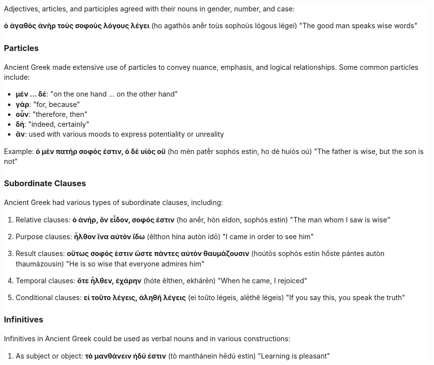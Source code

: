 Adjectives, articles, and participles agreed with their nouns in gender, number, and case:

**ὁ ἀγαθὸς ἀνὴρ τοὺς σοφοὺς λόγους λέγει**
(ho agathòs anḕr toùs sophoùs lógous légei)
"The good man speaks wise words"

### Particles

Ancient Greek made extensive use of particles to convey nuance, emphasis, and logical relationships. Some common particles include:

- **μέν ... δέ**: "on the one hand ... on the other hand"
- **γάρ**: "for, because"
- **οὖν**: "therefore, then"
- **δή**: "indeed, certainly"
- **ἄν**: used with various moods to express potentiality or unreality

Example:
**ὁ μὲν πατὴρ σοφός ἐστιν, ὁ δὲ υἱὸς οὔ**
(ho mèn patḕr sophós estin, ho dè huiòs oú)
"The father is wise, but the son is not"

### Subordinate Clauses

Ancient Greek had various types of subordinate clauses, including:

1. Relative clauses:
   **ὁ ἀνήρ, ὃν εἶδον, σοφός ἐστιν**
   (ho anḗr, hòn eîdon, sophós estin)
   "The man whom I saw is wise"

2. Purpose clauses:
   **ἦλθον ἵνα αὐτὸν ἴδω**
   (êlthon hína autòn ídō)
   "I came in order to see him"

3. Result clauses:
   **οὕτως σοφός ἐστιν ὥστε πάντες αὐτὸν θαυμάζουσιν**
   (hoútōs sophós estin hṓste pántes autòn thaumázousin)
   "He is so wise that everyone admires him"

4. Temporal clauses:
   **ὅτε ἦλθεν, ἐχάρην**
   (hóte êlthen, ekhárēn)
   "When he came, I rejoiced"

5. Conditional clauses:
   **εἰ τοῦτο λέγεις, ἀληθῆ λέγεις**
   (ei toûto légeis, alēthê légeis)
   "If you say this, you speak the truth"

### Infinitives

Infinitives in Ancient Greek could be used as verbal nouns and in various constructions:

1. As subject or object:
   **τὸ μανθάνειν ἡδύ ἐστιν**
   (tò manthánein hēdú estin)
   "Learning is pleasant"
